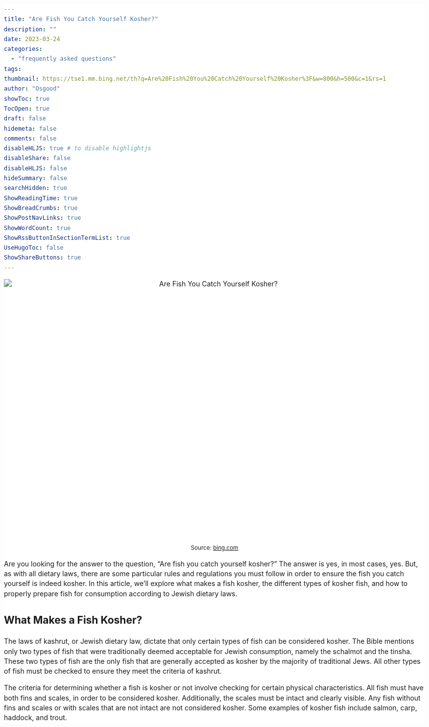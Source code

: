 ```yaml
---
title: "Are Fish You Catch Yourself Kosher?"
description: ""
date: 2023-03-24
categories:
  - "frequently asked questions" 
tags: 
thumbnail: https://tse1.mm.bing.net/th?q=Are%20Fish%20You%20Catch%20Yourself%20Kosher%3F&w=800&h=500&c=1&rs=1
author: "Osgood"
showToc: true
TocOpen: true
draft: false
hidemeta: false
comments: false
disableHLJS: true # to disable highlightjs
disableShare: false
disableHLJS: false
hideSummary: false
searchHidden: true
ShowReadingTime: true
ShowBreadCrumbs: true
ShowPostNavLinks: true
ShowWordCount: true
ShowRssButtonInSectionTermList: true
UseHugoToc: false
ShowShareButtons: true
---
```


<center>
	<img src="https://tse1.mm.bing.net/th?q=Are%20Fish%20You%20Catch%20Yourself%20Kosher%3F&w=800&h=500&c=1&rs=1" alt="Are Fish You Catch Yourself Kosher?" width="800" height="500" style="display: block; width: 100%; height: auto">
	<small>Source: <a href="https://www.bing.com" rel="nofollow">bing.com</a></small>
</center>

<p>Are you looking for the answer to the question, “Are fish you catch yourself kosher?” The answer is yes, in most cases, yes. But, as with all dietary laws, there are some particular rules and regulations you must follow in order to ensure the fish you catch yourself is indeed kosher. In this article, we’ll explore what makes a fish kosher, the different types of kosher fish, and how to properly prepare fish for consumption according to Jewish dietary laws.</p> 

<h2>What Makes a Fish Kosher?</h2>

<p>The laws of kashrut, or Jewish dietary law, dictate that only certain types of fish can be considered kosher. The Bible mentions only two types of fish that were traditionally deemed acceptable for Jewish consumption, namely the schalmot and the tinsha. These two types of fish are the only fish that are generally accepted as kosher by the majority of traditional Jews. All other types of fish must be checked to ensure they meet the criteria of kashrut.</p>

<p>The criteria for determining whether a fish is kosher or not involve checking for certain physical characteristics. All fish must have both fins and scales, in order to be considered kosher. Additionally, the scales must be intact and clearly visible. Any fish without fins and scales or with scales that are not intact are not considered kosher. Some examples of kosher fish include salmon, carp, haddock, and trout.</p>
